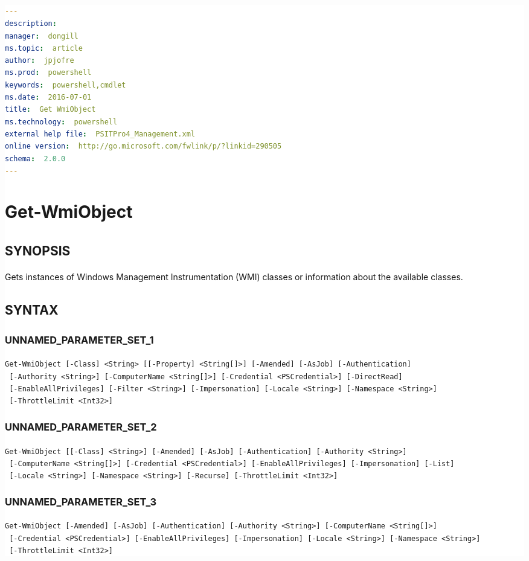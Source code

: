 ```yaml
---
description:  
manager:  dongill
ms.topic:  article
author:  jpjofre
ms.prod:  powershell
keywords:  powershell,cmdlet
ms.date:  2016-07-01
title:  Get WmiObject
ms.technology:  powershell
external help file:  PSITPro4_Management.xml
online version:  http://go.microsoft.com/fwlink/p/?linkid=290505
schema:  2.0.0
---
```



# Get-WmiObject
## SYNOPSIS
Gets instances of Windows Management Instrumentation (WMI) classes or information about the available classes.

## SYNTAX

### UNNAMED_PARAMETER_SET_1
```
Get-WmiObject [-Class] <String> [[-Property] <String[]>] [-Amended] [-AsJob] [-Authentication]
 [-Authority <String>] [-ComputerName <String[]>] [-Credential <PSCredential>] [-DirectRead]
 [-EnableAllPrivileges] [-Filter <String>] [-Impersonation] [-Locale <String>] [-Namespace <String>]
 [-ThrottleLimit <Int32>]
```

### UNNAMED_PARAMETER_SET_2
```
Get-WmiObject [[-Class] <String>] [-Amended] [-AsJob] [-Authentication] [-Authority <String>]
 [-ComputerName <String[]>] [-Credential <PSCredential>] [-EnableAllPrivileges] [-Impersonation] [-List]
 [-Locale <String>] [-Namespace <String>] [-Recurse] [-ThrottleLimit <Int32>]
```

### UNNAMED_PARAMETER_SET_3
```
Get-WmiObject [-Amended] [-AsJob] [-Authentication] [-Authority <String>] [-ComputerName <String[]>]
 [-Credential <PSCredential>] [-EnableAllPrivileges] [-Impersonation] [-Locale <String>] [-Namespace <String>]
 [-ThrottleLimit <Int32>]
```
